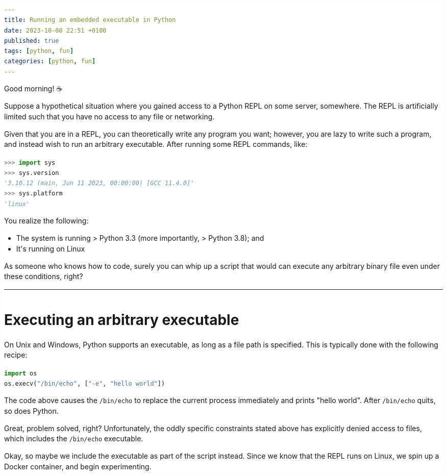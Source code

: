 ```yaml
---
title: Running an embedded executable in Python
date: 2023-10-08 22:51 +0100
published: true
tags: [python, fun]
categories: [python, fun]
---
```


Good morning! :coffee:

Suppose a hypothetical situation where you gained access to a Python REPL on
some server, somewhere. The REPL is artificially limited such that you have no
access to any file or networking.

Given that you are in a REPL, you can theoretically write any program you want;
however, you are lazy to write such a program, and instead wish to run an
arbitrary executable. After running some REPL commands, like:

```python
>>> import sys
>>> sys.version
'3.10.12 (main, Jun 11 2023, 00:00:00) [GCC 11.4.0]'
>>> sys.platform
'linux'
```

You realize the following:

- The system is running > Python 3.3 (more importantly, > Python 3.8); and
- It's running on Linux

As someone who knows how to code, surely you can whip up a script that would
can execute any arbitrary binary file even under these conditions, right?

----

# Executing an arbitrary executable

On Unix and Windows, Python supports an executable, as long as a file path is
specified. This is typically done with the following recipe:

```python
import os
os.execv("/bin/echo", ["-e", "hello world"])
```

The code above causes the `/bin/echo` to replace the current process
immediately and prints "hello world". After `/bin/echo` quits, so does Python.

Great, problem solved, right? Unfortunately, the oddly specific constraints
stated above has explicitly denied access to files, which includes the
`/bin/echo` executable.

Okay, so maybe we include the executable as part of the script instead. Since
we know that the REPL runs on Linux, we spin up a Docker container, and begin
experimenting.
